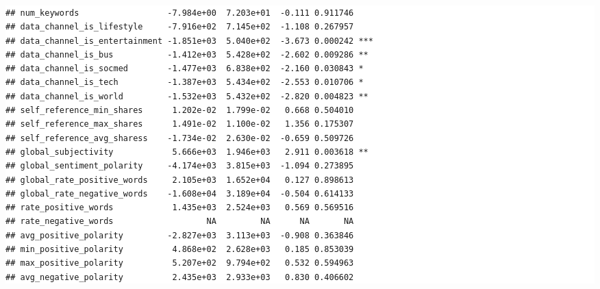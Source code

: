     ## num_keywords                  -7.984e+00  7.203e+01  -0.111 0.911746    
    ## data_channel_is_lifestyle     -7.916e+02  7.145e+02  -1.108 0.267957    
    ## data_channel_is_entertainment -1.851e+03  5.040e+02  -3.673 0.000242 ***
    ## data_channel_is_bus           -1.412e+03  5.428e+02  -2.602 0.009286 ** 
    ## data_channel_is_socmed        -1.477e+03  6.838e+02  -2.160 0.030843 *  
    ## data_channel_is_tech          -1.387e+03  5.434e+02  -2.553 0.010706 *  
    ## data_channel_is_world         -1.532e+03  5.432e+02  -2.820 0.004823 ** 
    ## self_reference_min_shares      1.202e-02  1.799e-02   0.668 0.504010    
    ## self_reference_max_shares      1.491e-02  1.100e-02   1.356 0.175307    
    ## self_reference_avg_sharess    -1.734e-02  2.630e-02  -0.659 0.509726    
    ## global_subjectivity            5.666e+03  1.946e+03   2.911 0.003618 ** 
    ## global_sentiment_polarity     -4.174e+03  3.815e+03  -1.094 0.273895    
    ## global_rate_positive_words     2.105e+03  1.652e+04   0.127 0.898613    
    ## global_rate_negative_words    -1.608e+04  3.189e+04  -0.504 0.614133    
    ## rate_positive_words            1.435e+03  2.524e+03   0.569 0.569516    
    ## rate_negative_words                   NA         NA      NA       NA    
    ## avg_positive_polarity         -2.827e+03  3.113e+03  -0.908 0.363846    
    ## min_positive_polarity          4.868e+02  2.628e+03   0.185 0.853039    
    ## max_positive_polarity          5.207e+02  9.794e+02   0.532 0.594963    
    ## avg_negative_polarity          2.435e+03  2.933e+03   0.830 0.406602    